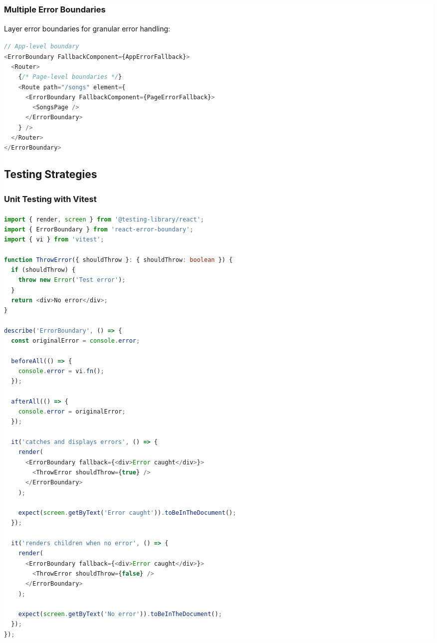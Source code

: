 ### Multiple Error Boundaries
Layer error boundaries for granular error handling:

```typescript
// App-level boundary
<ErrorBoundary FallbackComponent={AppErrorFallback}>
  <Router>
    {/* Page-level boundaries */}
    <Route path="/songs" element={
      <ErrorBoundary FallbackComponent={PageErrorFallback}>
        <SongsPage />
      </ErrorBoundary>
    } />
  </Router>
</ErrorBoundary>
```

## Testing Strategies

### Unit Testing with Vitest
```typescript
import { render, screen } from '@testing-library/react';
import { ErrorBoundary } from 'react-error-boundary';
import { vi } from 'vitest';

function ThrowError({ shouldThrow }: { shouldThrow: boolean }) {
  if (shouldThrow) {
    throw new Error('Test error');
  }
  return <div>No error</div>;
}

describe('ErrorBoundary', () => {
  const originalError = console.error;
  
  beforeAll(() => {
    console.error = vi.fn();
  });
  
  afterAll(() => {
    console.error = originalError;
  });

  it('catches and displays errors', () => {
    render(
      <ErrorBoundary fallback={<div>Error caught</div>}>
        <ThrowError shouldThrow={true} />
      </ErrorBoundary>
    );

    expect(screen.getByText('Error caught')).toBeInTheDocument();
  });

  it('renders children when no error', () => {
    render(
      <ErrorBoundary fallback={<div>Error caught</div>}>
        <ThrowError shouldThrow={false} />
      </ErrorBoundary>
    );

    expect(screen.getByText('No error')).toBeInTheDocument();
  });
});
```